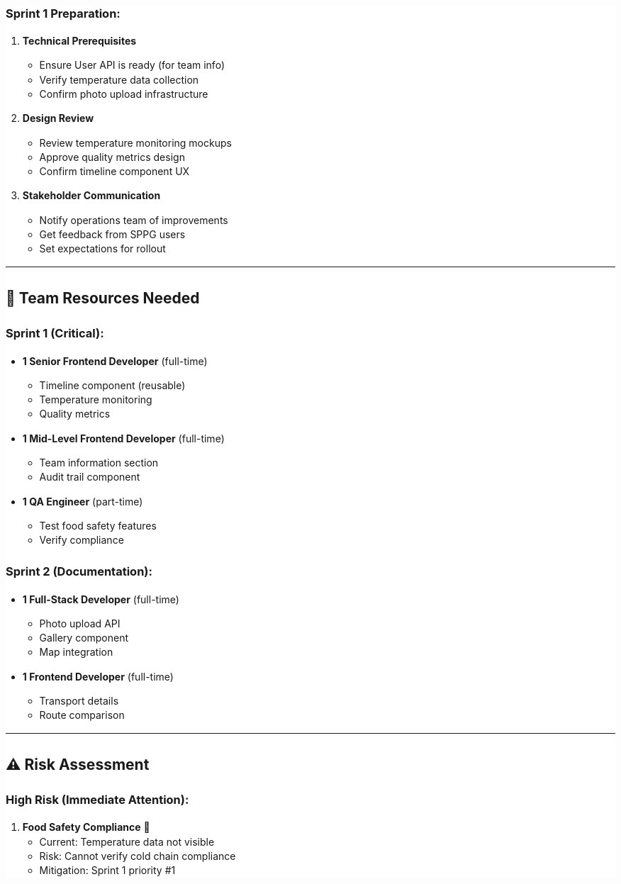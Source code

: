 ### Sprint 1 Preparation:
1. **Technical Prerequisites**
   - Ensure User API is ready (for team info)
   - Verify temperature data collection
   - Confirm photo upload infrastructure

2. **Design Review**
   - Review temperature monitoring mockups
   - Approve quality metrics design
   - Confirm timeline component UX

3. **Stakeholder Communication**
   - Notify operations team of improvements
   - Get feedback from SPPG users
   - Set expectations for rollout

---

## 👥 Team Resources Needed

### Sprint 1 (Critical):
- **1 Senior Frontend Developer** (full-time)
  - Timeline component (reusable)
  - Temperature monitoring
  - Quality metrics

- **1 Mid-Level Frontend Developer** (full-time)
  - Team information section
  - Audit trail component

- **1 QA Engineer** (part-time)
  - Test food safety features
  - Verify compliance

### Sprint 2 (Documentation):
- **1 Full-Stack Developer** (full-time)
  - Photo upload API
  - Gallery component
  - Map integration

- **1 Frontend Developer** (full-time)
  - Transport details
  - Route comparison

---

## ⚠️ Risk Assessment

### High Risk (Immediate Attention):
1. **Food Safety Compliance** 🚨
   - Current: Temperature data not visible
   - Risk: Cannot verify cold chain compliance
   - Mitigation: Sprint 1 priority #1
